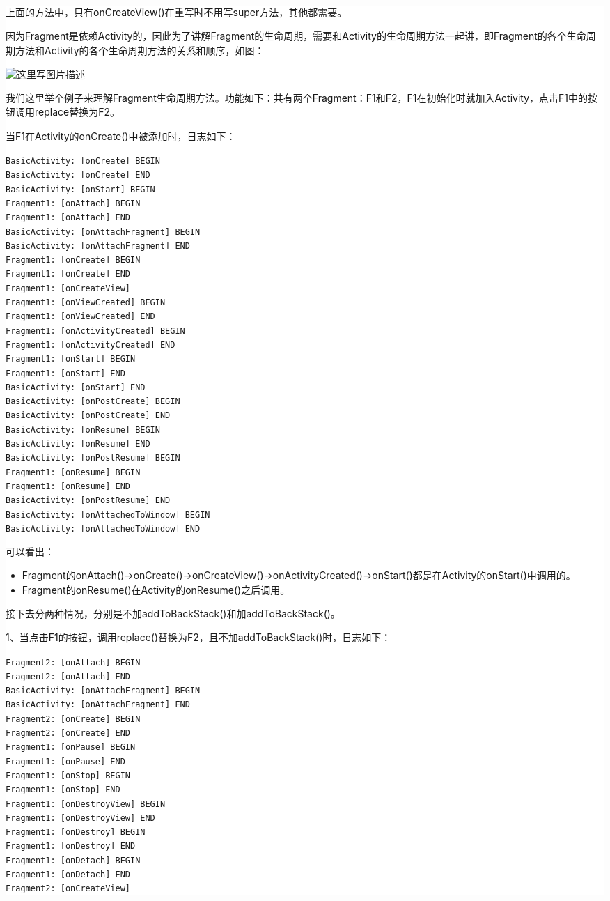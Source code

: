 上面的方法中，只有onCreateView()在重写时不用写super方法，其他都需要。

因为Fragment是依赖Activity的，因此为了讲解Fragment的生命周期，需要和Activity的生命周期方法一起讲，即Fragment的各个生命周期方法和Activity的各个生命周期方法的关系和顺序，如图：

![这里写图片描述](https://mmbiz.qpic.cn/mmbiz_png/tnZGrhTk4dcYiaLxLJBmChcJic3Vr4tZwYdicm07DOP83FWWEPvoyPkEdUc1UdSRgqQAE7m0BzVmzjtnYLst0edyw/640?wx_fmt=png&tp=webp&wxfrom=5&wx_lazy=1)

我们这里举个例子来理解Fragment生命周期方法。功能如下：共有两个Fragment：F1和F2，F1在初始化时就加入Activity，点击F1中的按钮调用replace替换为F2。

当F1在Activity的onCreate()中被添加时，日志如下：

```
BasicActivity: [onCreate] BEGIN
BasicActivity: [onCreate] END
BasicActivity: [onStart] BEGIN
Fragment1: [onAttach] BEGIN 
Fragment1: [onAttach] END
BasicActivity: [onAttachFragment] BEGIN
BasicActivity: [onAttachFragment] END
Fragment1: [onCreate] BEGIN
Fragment1: [onCreate] END
Fragment1: [onCreateView]
Fragment1: [onViewCreated] BEGIN
Fragment1: [onViewCreated] END
Fragment1: [onActivityCreated] BEGIN
Fragment1: [onActivityCreated] END
Fragment1: [onStart] BEGIN
Fragment1: [onStart] END
BasicActivity: [onStart] END
BasicActivity: [onPostCreate] BEGIN
BasicActivity: [onPostCreate] END
BasicActivity: [onResume] BEGIN
BasicActivity: [onResume] END
BasicActivity: [onPostResume] BEGIN
Fragment1: [onResume] BEGIN
Fragment1: [onResume] END
BasicActivity: [onPostResume] END
BasicActivity: [onAttachedToWindow] BEGIN
BasicActivity: [onAttachedToWindow] END
```
可以看出：

 - Fragment的onAttach()->onCreate()->onCreateView()->onActivityCreated()->onStart()都是在Activity的onStart()中调用的。
 - Fragment的onResume()在Activity的onResume()之后调用。

接下去分两种情况，分别是不加addToBackStack()和加addToBackStack()。

1、当点击F1的按钮，调用replace()替换为F2，且不加addToBackStack()时，日志如下：

```
Fragment2: [onAttach] BEGIN
Fragment2: [onAttach] END
BasicActivity: [onAttachFragment] BEGIN
BasicActivity: [onAttachFragment] END
Fragment2: [onCreate] BEGIN
Fragment2: [onCreate] END
Fragment1: [onPause] BEGIN
Fragment1: [onPause] END
Fragment1: [onStop] BEGIN
Fragment1: [onStop] END
Fragment1: [onDestroyView] BEGIN
Fragment1: [onDestroyView] END
Fragment1: [onDestroy] BEGIN
Fragment1: [onDestroy] END
Fragment1: [onDetach] BEGIN
Fragment1: [onDetach] END
Fragment2: [onCreateView]
```